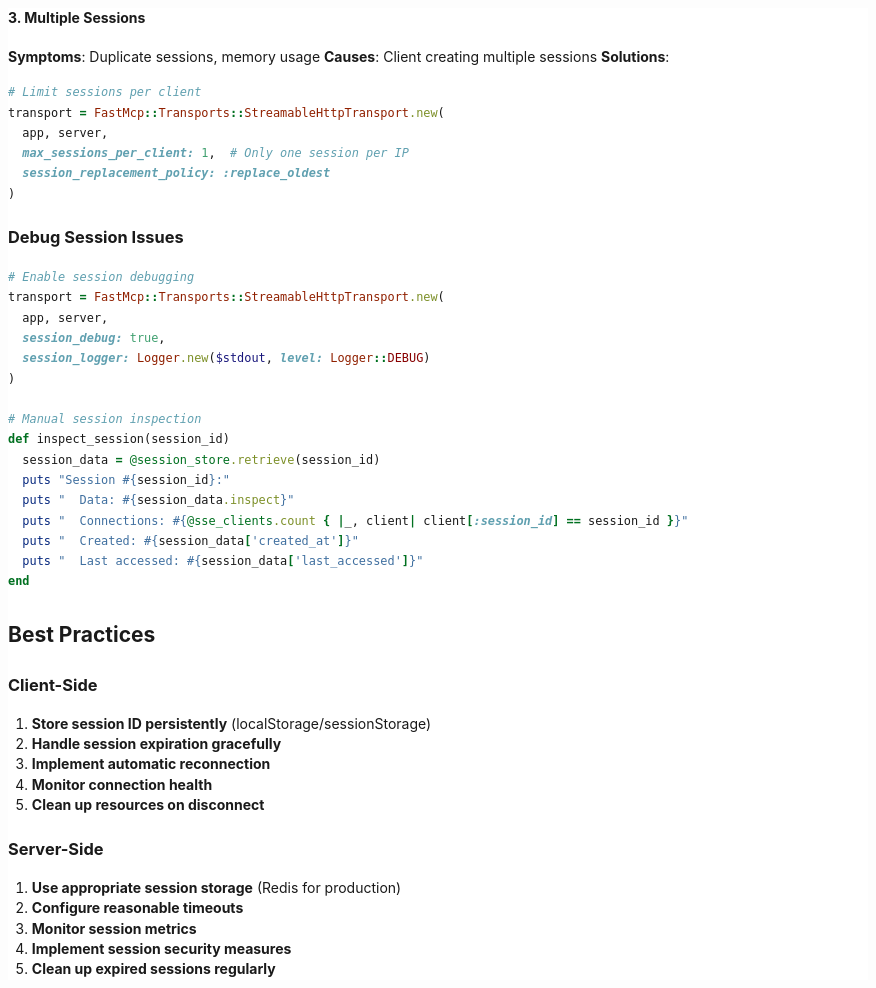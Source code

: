 #### 3. Multiple Sessions

**Symptoms**: Duplicate sessions, memory usage
**Causes**: Client creating multiple sessions
**Solutions**:
```ruby
# Limit sessions per client
transport = FastMcp::Transports::StreamableHttpTransport.new(
  app, server,
  max_sessions_per_client: 1,  # Only one session per IP
  session_replacement_policy: :replace_oldest
)
```

### Debug Session Issues

```ruby
# Enable session debugging
transport = FastMcp::Transports::StreamableHttpTransport.new(
  app, server,
  session_debug: true,
  session_logger: Logger.new($stdout, level: Logger::DEBUG)
)

# Manual session inspection
def inspect_session(session_id)
  session_data = @session_store.retrieve(session_id)
  puts "Session #{session_id}:"
  puts "  Data: #{session_data.inspect}"
  puts "  Connections: #{@sse_clients.count { |_, client| client[:session_id] == session_id }}"
  puts "  Created: #{session_data['created_at']}"
  puts "  Last accessed: #{session_data['last_accessed']}"
end
```

## Best Practices

### Client-Side
1. **Store session ID persistently** (localStorage/sessionStorage)
2. **Handle session expiration gracefully**
3. **Implement automatic reconnection**
4. **Monitor connection health**
5. **Clean up resources on disconnect**

### Server-Side
1. **Use appropriate session storage** (Redis for production)
2. **Configure reasonable timeouts**
3. **Monitor session metrics**
4. **Implement session security measures**
5. **Clean up expired sessions regularly**
